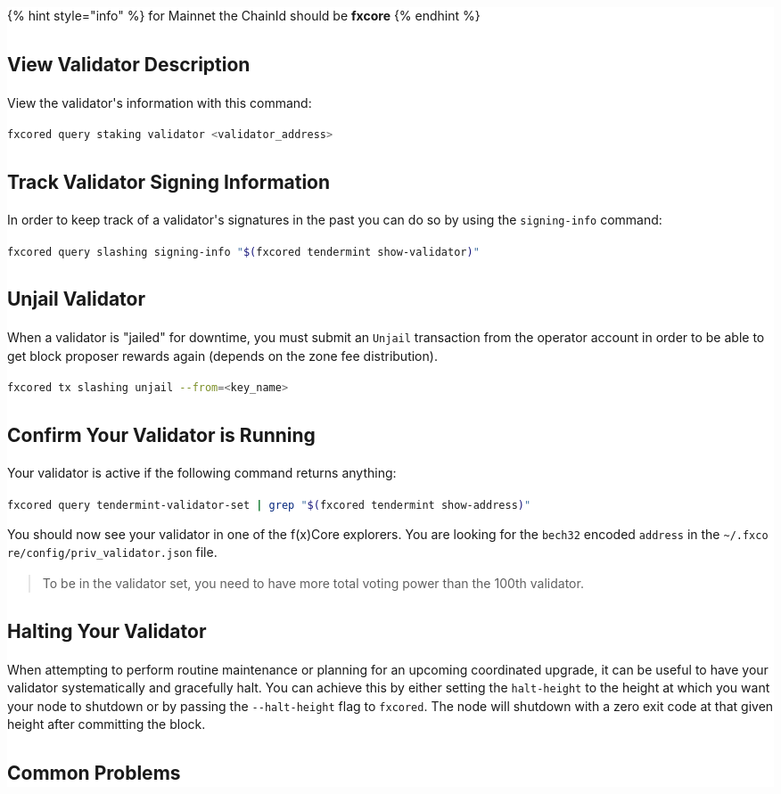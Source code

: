 {% hint style="info" %}
for Mainnet the ChainId should be **fxcore**
{% endhint %}

## View Validator Description

View the validator's information with this command:

```bash
fxcored query staking validator <validator_address>
```

## Track Validator Signing Information

In order to keep track of a validator's signatures in the past you can do so by using the `signing-info` command:

```bash
fxcored query slashing signing-info "$(fxcored tendermint show-validator)"
```

## Unjail Validator

When a validator is "jailed" for downtime, you must submit an `Unjail` transaction from the operator account in order to be able to get block proposer rewards again (depends on the zone fee distribution).

```bash
fxcored tx slashing unjail --from=<key_name>
```

## Confirm Your Validator is Running

Your validator is active if the following command returns anything:

```bash
fxcored query tendermint-validator-set | grep "$(fxcored tendermint show-address)"
```

You should now see your validator in one of the f(x)Core explorers. You are looking for the `bech32` encoded `address` in the `~/.fxcore/config/priv_validator.json` file.

> To be in the validator set, you need to have more total voting power than the 100th validator.

## Halting Your Validator

When attempting to perform routine maintenance or planning for an upcoming coordinated upgrade, it can be useful to have your validator systematically and gracefully halt. You can achieve this by either setting the `halt-height` to the height at which you want your node to shutdown or by passing the `--halt-height` flag to `fxcored`. The node will shutdown with a zero exit code at that given height after committing the block.

## Common Problems

